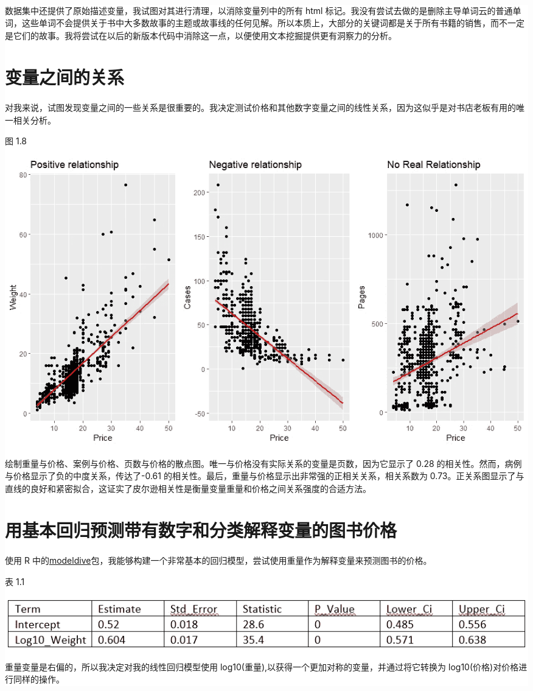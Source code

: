 数据集中还提供了原始描述变量，我试图对其进行清理，以消除变量列中的所有 html 标记。我没有尝试去做的是删除主导单词云的普通单词，这些单词不会提供关于书中大多数故事的主题或故事线的任何见解。所以本质上，大部分的关键词都是关于所有书籍的销售，而不一定是它们的故事。我将尝试在以后的新版本代码中消除这一点，以便使用文本挖掘提供更有洞察力的分析。

# 变量之间的关系

对我来说，试图发现变量之间的一些关系是很重要的。我决定测试价格和其他数字变量之间的线性关系，因为这似乎是对书店老板有用的唯一相关分析。

图 1.8

![](img/d255602b85da77f87dbae38a669cba13.png)

绘制重量与价格、案例与价格、页数与价格的散点图。唯一与价格没有实际关系的变量是页数，因为它显示了 0.28 的相关性。然而，病例与价格显示了负的中度关系，传达了-0.61 的相关性。最后，重量与价格显示出非常强的正相关关系，相关系数为 0.73。正关系图显示了与直线的良好和紧密拟合，这证实了皮尔逊相关性是衡量变量重量和价格之间关系强度的合适方法。

# 用基本回归预测带有数字和分类解释变量的图书价格

使用 R 中的[modeldive](https://moderndive.com/)包，我能够构建一个非常基本的回归模型，尝试使用重量作为解释变量来预测图书的价格。

表 1.1

![](img/04da3381b770695fcd0de2dcef4fbe35.png)

重量变量是右偏的，所以我决定对我的线性回归模型使用 log10(重量),以获得一个更加对称的变量，并通过将它转换为 log10(价格)对价格进行同样的操作。
